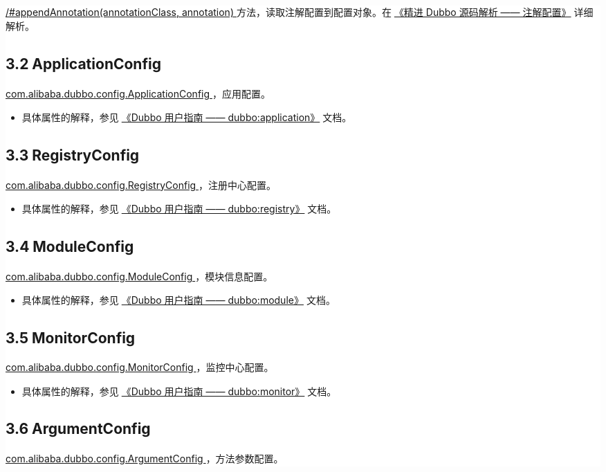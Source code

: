 [
/#appendAnnotation(annotationClass, annotation)
](https://github.com/YunaiV/dubbo/blob/9d38b6f9f95798755141d6140e311e8fd51fecc1/dubbo-config/dubbo-config-api/src/main/java/com/alibaba/dubbo/config/AbstractConfig.java#L505-L541) 方法，读取注解配置到配置对象。在 [《精进 Dubbo 源码解析 —— 注解配置》](http://svip.iocoder.cn/Dubbo/configuration-api-1/TODO) 详细解析。

## 3.2 ApplicationConfig

[
com.alibaba.dubbo.config.ApplicationConfig
](https://github.com/YunaiV/dubbo/blob/9d38b6f9f95798755141d6140e311e8fd51fecc1/dubbo-config/dubbo-config-api/src/main/java/com/alibaba/dubbo/config/ApplicationConfig.java) ，应用配置。

- 具体属性的解释，参见 [《Dubbo 用户指南 —— dubbo:application》](http://dubbo.apache.org/zh-cn/docs/user/references/xml/dubbo-application.html) 文档。

## 3.3 RegistryConfig

[
com.alibaba.dubbo.config.RegistryConfig
](https://github.com/YunaiV/dubbo/blob/9d38b6f9f95798755141d6140e311e8fd51fecc1/dubbo-config/dubbo-config-api/src/main/java/com/alibaba/dubbo/config/RegistryConfig.java) ，注册中心配置。

- 具体属性的解释，参见 [《Dubbo 用户指南 —— dubbo:registry》](http://dubbo.apache.org/zh-cn/docs/user/references/xml/dubbo-registry.html) 文档。

## 3.4 ModuleConfig

[
com.alibaba.dubbo.config.ModuleConfig
](https://github.com/YunaiV/dubbo/blob/9d38b6f9f95798755141d6140e311e8fd51fecc1/dubbo-config/dubbo-config-api/src/main/java/com/alibaba/dubbo/config/ModuleConfig.java) ，模块信息配置。

- 具体属性的解释，参见 [《Dubbo 用户指南 —— dubbo:module》](http://dubbo.apache.org/zh-cn/docs/user/references/xml/dubbo-module.html) 文档。

## 3.5 MonitorConfig

[
com.alibaba.dubbo.config.MonitorConfig
](https://github.com/YunaiV/dubbo/blob/9d38b6f9f95798755141d6140e311e8fd51fecc1/dubbo-config/dubbo-config-api/src/main/java/com/alibaba/dubbo/config/MonitorConfig.java) ，监控中心配置。

- 具体属性的解释，参见 [《Dubbo 用户指南 —— dubbo:monitor》](http://dubbo.apache.org/zh-cn/docs/user/references/xml/dubbo-monitor.html) 文档。

## 3.6 ArgumentConfig

[
com.alibaba.dubbo.config.ArgumentConfig
](https://github.com/YunaiV/dubbo/blob/9d38b6f9f95798755141d6140e311e8fd51fecc1/dubbo-config/dubbo-config-api/src/main/java/com/alibaba/dubbo/config/ArgumentConfig.java) ，方法参数配置。
